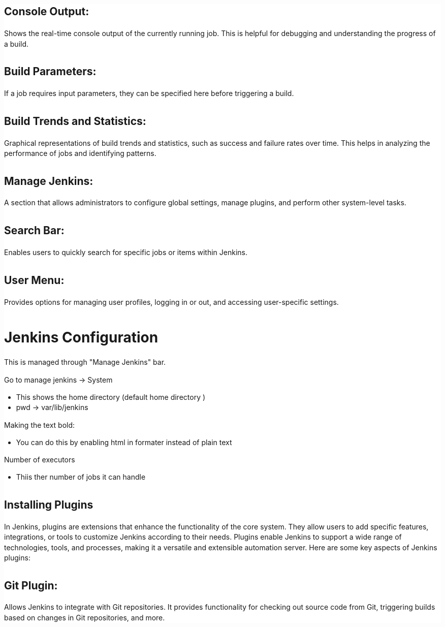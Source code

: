 ## Console Output:
Shows the real-time console output of the currently running job. This is helpful for debugging and understanding the progress of a build.

## Build Parameters:
If a job requires input parameters, they can be specified here before triggering a build.

## Build Trends and Statistics:
Graphical representations of build trends and statistics, such as success and failure rates over time. This helps in analyzing the performance of jobs and identifying patterns.

## Manage Jenkins:
A section that allows administrators to configure global settings, manage plugins, and perform other system-level tasks.

## Search Bar:
Enables users to quickly search for specific jobs or items within Jenkins.

## User Menu:
Provides options for managing user profiles, logging in or out, and accessing user-specific settings.

# Jenkins Configuration
This is managed through "Manage Jenkins" bar. 

Go to manage jenkins -> System
- This shows the home directory (default home directory )
- pwd -> var/lib/jenkins 

Making the text bold:
 - You can do this by enabling html in formater instead of plain text

 Number of executors 
   - Thiis ther number of jobs it can handle

## Installing Plugins

In Jenkins, plugins are extensions that enhance the functionality of the core system. They allow users to add specific features, integrations, or tools to customize Jenkins according to their needs. Plugins enable Jenkins to support a wide range of technologies, tools, and processes, making it a versatile and extensible automation server. Here are some key aspects of Jenkins plugins:

## Git Plugin:
Allows Jenkins to integrate with Git repositories. It provides functionality for checking out source code from Git, triggering builds based on changes in Git repositories, and more.
